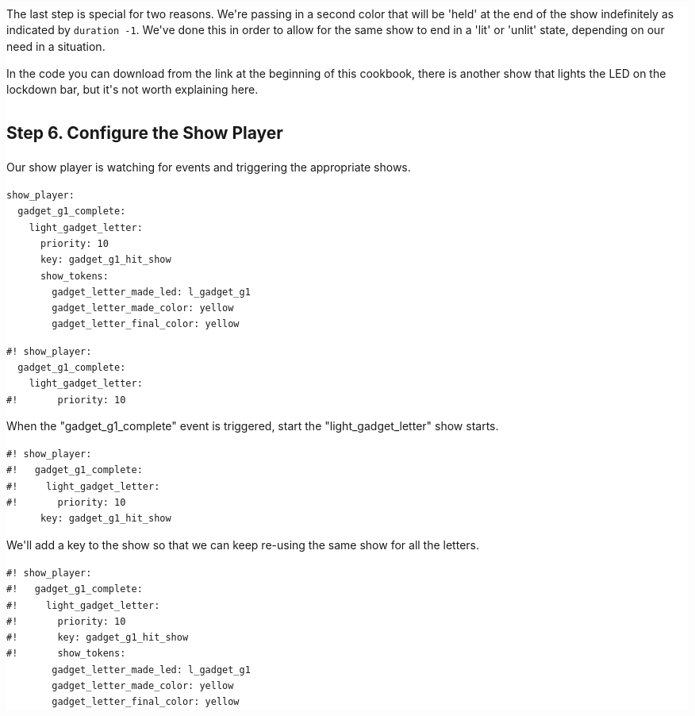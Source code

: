 The last step is special for two reasons. We're passing in a second
color that will be 'held' at the end of the show indefinitely as
indicated by `duration -1`. We've done this in order to allow for the
same show to end in a 'lit' or 'unlit' state, depending on our need
in a situation.

In the code you can download from the link at the beginning of this
cookbook, there is another show that lights the LED on the lockdown bar,
but it's not worth explaining here.

## Step 6. Configure the Show Player

Our show player is watching for events and triggering the appropriate
shows.

``` mpf-config
show_player:
  gadget_g1_complete:
    light_gadget_letter:
      priority: 10
      key: gadget_g1_hit_show
      show_tokens:
        gadget_letter_made_led: l_gadget_g1
        gadget_letter_made_color: yellow
        gadget_letter_final_color: yellow
```

``` mpf-config
#! show_player:
  gadget_g1_complete:
    light_gadget_letter:
#!       priority: 10
```

When the "gadget_g1_complete" event is triggered, start the
"light_gadget_letter" show starts.

``` mpf-config
#! show_player:
#!   gadget_g1_complete:
#!     light_gadget_letter:
#!       priority: 10
      key: gadget_g1_hit_show
```

We'll add a key to the show so that we can keep re-using the same show
for all the letters.

``` mpf-config
#! show_player:
#!   gadget_g1_complete:
#!     light_gadget_letter:
#!       priority: 10
#!       key: gadget_g1_hit_show
#!       show_tokens:
        gadget_letter_made_led: l_gadget_g1
        gadget_letter_made_color: yellow
        gadget_letter_final_color: yellow
```
